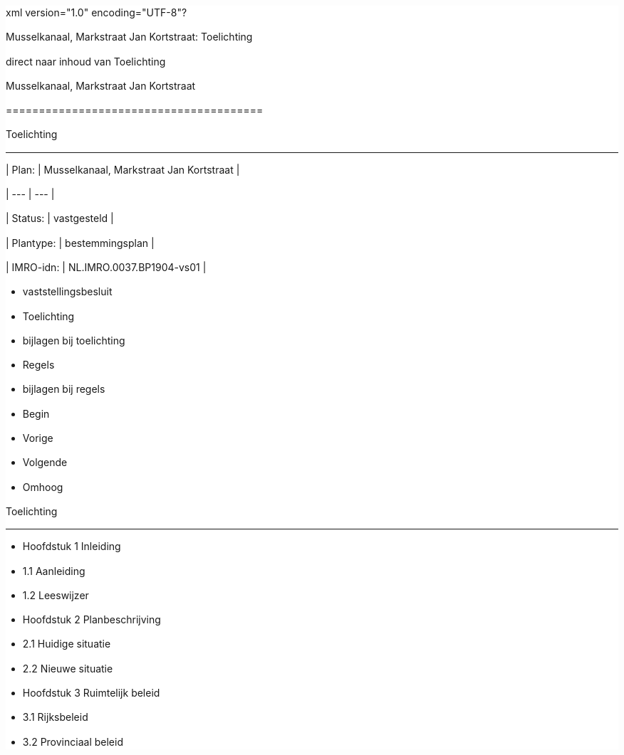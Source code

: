 xml version\="1\.0" encoding\="UTF\-8"?

Musselkanaal, Markstraat Jan Kortstraat: Toelichting

direct naar inhoud van Toelichting

Musselkanaal, Markstraat Jan Kortstraat

=======================================

Toelichting

-----------

| Plan: | Musselkanaal, Markstraat Jan Kortstraat |

| --- | --- |

| Status: | vastgesteld |

| Plantype: | bestemmingsplan |

| IMRO\-idn: | NL.IMRO.0037\.BP1904\-vs01 |

* vaststellingsbesluit

* Toelichting

* bijlagen bij toelichting

* Regels

* bijlagen bij regels

* Begin

* Vorige

* Volgende

* Omhoog

Toelichting

-----------

* Hoofdstuk 1 Inleiding

+ 1\.1 Aanleiding

+ 1\.2 Leeswijzer

* Hoofdstuk 2 Planbeschrijving

+ 2\.1 Huidige situatie

+ 2\.2 Nieuwe situatie

* Hoofdstuk 3 Ruimtelijk beleid

+ 3\.1 Rijksbeleid

+ 3\.2 Provinciaal beleid
